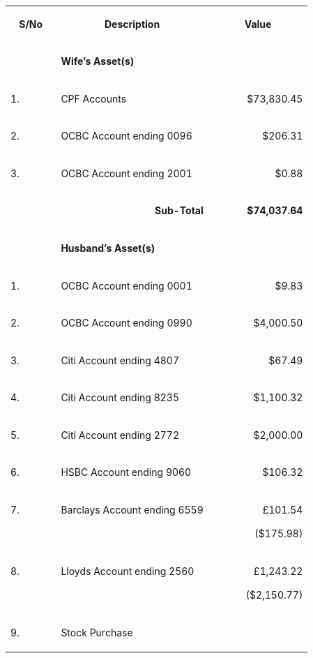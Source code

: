 <table align="left" cellpadding="0" cellspacing="0" class="Judg-2-tblr" frame="all" pgwide="1"><colgroup><col width="16.7033406681336%"> <col width="50.3900780156031%"> <col width="32.9065813162633%"> </colgroup><tbody><tr><td align="left" class="br" rowspan="1" valign="top"><p align="center" class="Table-Para-1"><b>S/No</b></p></td><td align="left" class="br" rowspan="1" valign="top"><p align="center" class="Table-Para-1"><b>Description</b></p></td><td align="left" class="b" rowspan="1" valign="top"><p align="center" class="Table-Para-1"><b>Value</b></p></td></tr><tr><td align="left" class="br" rowspan="1" valign="top"><p align="justify" class="Table-Para-1">&nbsp;</p></td><td align="left" class="br" rowspan="1" valign="top"><p align="justify" class="Table-Para-1"><b>Wife’s Asset(s)</b></p></td><td align="left" class="b" rowspan="1" valign="top"><p align="justify" class="Table-Para-1">&nbsp;</p></td></tr><tr><td align="left" class="br" rowspan="1" valign="top"><p align="justify" class="Table-Para-1">1.</p></td><td align="left" class="br" rowspan="1" valign="top"><p align="justify" class="Table-Para-1">CPF Accounts</p></td><td align="left" class="b" rowspan="1" valign="top"><p align="right" class="Table-Para-1">$73,830.45</p></td></tr><tr><td align="left" class="br" rowspan="1" valign="top"><p align="justify" class="Table-Para-1">2.</p></td><td align="left" class="br" rowspan="1" valign="top"><p align="justify" class="Table-Para-1">OCBC Account ending 0096</p></td><td align="left" class="b" rowspan="1" valign="top"><p align="right" class="Table-Para-1">$206.31</p></td></tr><tr><td align="left" class="br" rowspan="1" valign="top"><p align="justify" class="Table-Para-1">3.</p></td><td align="left" class="br" rowspan="1" valign="top"><p align="justify" class="Table-Para-1">OCBC Account ending 2001</p></td><td align="left" class="b" rowspan="1" valign="top"><p align="right" class="Table-Para-1">$0.88</p></td></tr><tr><td align="left" class="br" rowspan="1" valign="top"><p align="justify" class="Table-Para-1">&nbsp;</p></td><td align="left" class="br" rowspan="1" valign="top"><p align="right" class="Table-Para-1"><b>Sub-Total</b></p></td><td align="left" class="b" rowspan="1" valign="top"><p align="right" class="Table-Para-1"><b>$74,037.64</b></p></td></tr><tr><td align="left" class="br" rowspan="1" valign="top"><p align="justify" class="Table-Para-1">&nbsp;</p></td><td align="left" class="br" rowspan="1" valign="top"><p align="justify" class="Table-Para-1"><b>Husband’s Asset(s)</b></p></td><td align="left" class="b" rowspan="1" valign="top"><p align="justify" class="Table-Para-1">&nbsp;</p></td></tr><tr><td align="left" class="br" rowspan="1" valign="top"><p align="justify" class="Table-Para-1">1.</p></td><td align="left" class="br" rowspan="1" valign="top"><p align="justify" class="Table-Para-1">OCBC Account ending 0001</p></td><td align="left" class="b" rowspan="1" valign="top"><p align="right" class="Table-Para-1">$9.83</p></td></tr><tr><td align="left" class="br" rowspan="1" valign="top"><p align="justify" class="Table-Para-1">2.</p></td><td align="left" class="br" rowspan="1" valign="top"><p align="justify" class="Table-Para-1">OCBC Account ending 0990</p></td><td align="left" class="b" rowspan="1" valign="top"><p align="right" class="Table-Para-1">$4,000.50</p></td></tr><tr><td align="left" class="br" rowspan="1" valign="top"><p align="justify" class="Table-Para-1">3.</p></td><td align="left" class="br" rowspan="1" valign="top"><p align="justify" class="Table-Para-1">Citi Account ending 4807</p></td><td align="left" class="b" rowspan="1" valign="top"><p align="right" class="Table-Para-1">$67.49</p></td></tr><tr><td align="left" class="br" rowspan="1" valign="top"><p align="justify" class="Table-Para-1">4.</p></td><td align="left" class="br" rowspan="1" valign="top"><p align="justify" class="Table-Para-1">Citi Account ending 8235</p></td><td align="left" class="b" rowspan="1" valign="top"><p align="right" class="Table-Para-1">$1,100.32</p></td></tr><tr><td align="left" class="br" rowspan="1" valign="top"><p align="justify" class="Table-Para-1">5.</p></td><td align="left" class="br" rowspan="1" valign="top"><p align="justify" class="Table-Para-1">Citi Account ending 2772</p></td><td align="left" class="b" rowspan="1" valign="top"><p align="right" class="Table-Para-1">$2,000.00</p></td></tr><tr><td align="left" class="br" rowspan="1" valign="top"><p align="justify" class="Table-Para-1">6.</p></td><td align="left" class="br" rowspan="1" valign="top"><p align="justify" class="Table-Para-1">HSBC Account ending 9060</p></td><td align="left" class="b" rowspan="1" valign="top"><p align="right" class="Table-Para-1">$106.32</p></td></tr><tr><td align="left" class="br" rowspan="1" valign="top"><p align="justify" class="Table-Para-1">7.</p></td><td align="left" class="br" rowspan="1" valign="top"><p align="justify" class="Table-Para-1">Barclays Account ending 6559</p></td><td align="left" class="b" rowspan="1" valign="top"><p align="right" class="Table-Para-1">£101.54</p><p align="right" class="Table-Para-1">($175.98)</p></td></tr><tr><td align="left" class="br" rowspan="1" valign="top"><p align="justify" class="Table-Para-1">8.</p></td><td align="left" class="br" rowspan="1" valign="top"><p align="justify" class="Table-Para-1">Lloyds Account ending 2560</p></td><td align="left" class="b" rowspan="1" valign="top"><p align="right" class="Table-Para-1">£1,243.22</p><p align="right" class="Table-Para-1">($2,150.77)</p></td></tr><tr><td align="left" class="br" rowspan="1" valign="top"><p align="justify" class="Table-Para-1">9.</p></td><td align="left" class="br" rowspan="1" valign="top"><p align="justify" class="Table-Para-1">Stock Purchase